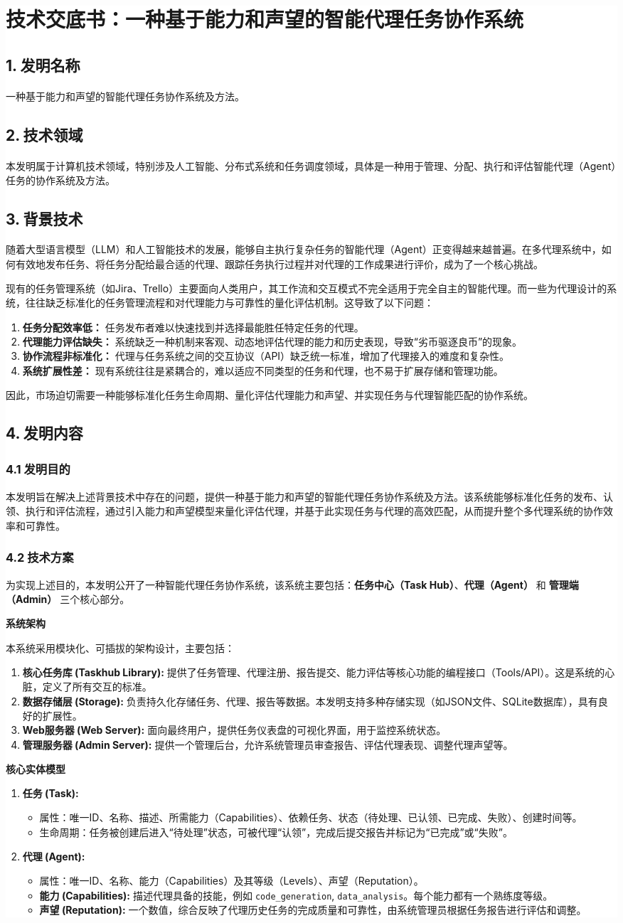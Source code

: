 
# 技术交底书：一种基于能力和声望的智能代理任务协作系统

## 1. 发明名称

一种基于能力和声望的智能代理任务协作系统及方法。

## 2. 技术领域

本发明属于计算机技术领域，特别涉及人工智能、分布式系统和任务调度领域，具体是一种用于管理、分配、执行和评估智能代理（Agent）任务的协作系统及方法。

## 3. 背景技术

随着大型语言模型（LLM）和人工智能技术的发展，能够自主执行复杂任务的智能代理（Agent）正变得越来越普遍。在多代理系统中，如何有效地发布任务、将任务分配给最合适的代理、跟踪任务执行过程并对代理的工作成果进行评价，成为了一个核心挑战。

现有的任务管理系统（如Jira、Trello）主要面向人类用户，其工作流和交互模式不完全适用于完全自主的智能代理。而一些为代理设计的系统，往往缺乏标准化的任务管理流程和对代理能力与可靠性的量化评估机制。这导致了以下问题：

1.  **任务分配效率低：** 任务发布者难以快速找到并选择最能胜任特定任务的代理。
2.  **代理能力评估缺失：** 系统缺乏一种机制来客观、动态地评估代理的能力和历史表现，导致“劣币驱逐良币”的现象。
3.  **协作流程非标准化：** 代理与任务系统之间的交互协议（API）缺乏统一标准，增加了代理接入的难度和复杂性。
4.  **系统扩展性差：** 现有系统往往是紧耦合的，难以适应不同类型的任务和代理，也不易于扩展存储和管理功能。

因此，市场迫切需要一种能够标准化任务生命周期、量化评估代理能力和声望、并实现任务与代理智能匹配的协作系统。

## 4. 发明内容

### 4.1 发明目的

本发明旨在解决上述背景技术中存在的问题，提供一种基于能力和声望的智能代理任务协作系统及方法。该系统能够标准化任务的发布、认领、执行和评估流程，通过引入能力和声望模型来量化评估代理，并基于此实现任务与代理的高效匹配，从而提升整个多代理系统的协作效率和可靠性。

### 4.2 技术方案

为实现上述目的，本发明公开了一种智能代理任务协作系统，该系统主要包括：**任务中心（Task Hub）**、**代理（Agent）** 和 **管理端（Admin）** 三个核心部分。

**系统架构**

本系统采用模块化、可插拔的架构设计，主要包括：

1.  **核心任务库 (Taskhub Library):** 提供了任务管理、代理注册、报告提交、能力评估等核心功能的编程接口（Tools/API）。这是系统的心脏，定义了所有交互的标准。
2.  **数据存储层 (Storage):** 负责持久化存储任务、代理、报告等数据。本发明支持多种存储实现（如JSON文件、SQLite数据库），具有良好的扩展性。
3.  **Web服务器 (Web Server):** 面向最终用户，提供任务仪表盘的可视化界面，用于监控系统状态。
4.  **管理服务器 (Admin Server):** 提供一个管理后台，允许系统管理员审查报告、评估代理表现、调整代理声望等。

**核心实体模型**

1.  **任务 (Task):**
    *   属性：唯一ID、名称、描述、所需能力（Capabilities）、依赖任务、状态（待处理、已认领、已完成、失败）、创建时间等。
    *   生命周期：任务被创建后进入“待处理”状态，可被代理“认领”，完成后提交报告并标记为“已完成”或“失败”。

2.  **代理 (Agent):**
    *   属性：唯一ID、名称、能力（Capabilities）及其等级（Levels）、声望（Reputation）。
    *   **能力 (Capabilities):** 描述代理具备的技能，例如 `code_generation`, `data_analysis`。每个能力都有一个熟练度等级。
    *   **声望 (Reputation):** 一个数值，综合反映了代理历史任务的完成质量和可靠性，由系统管理员根据任务报告进行评估和调整。
